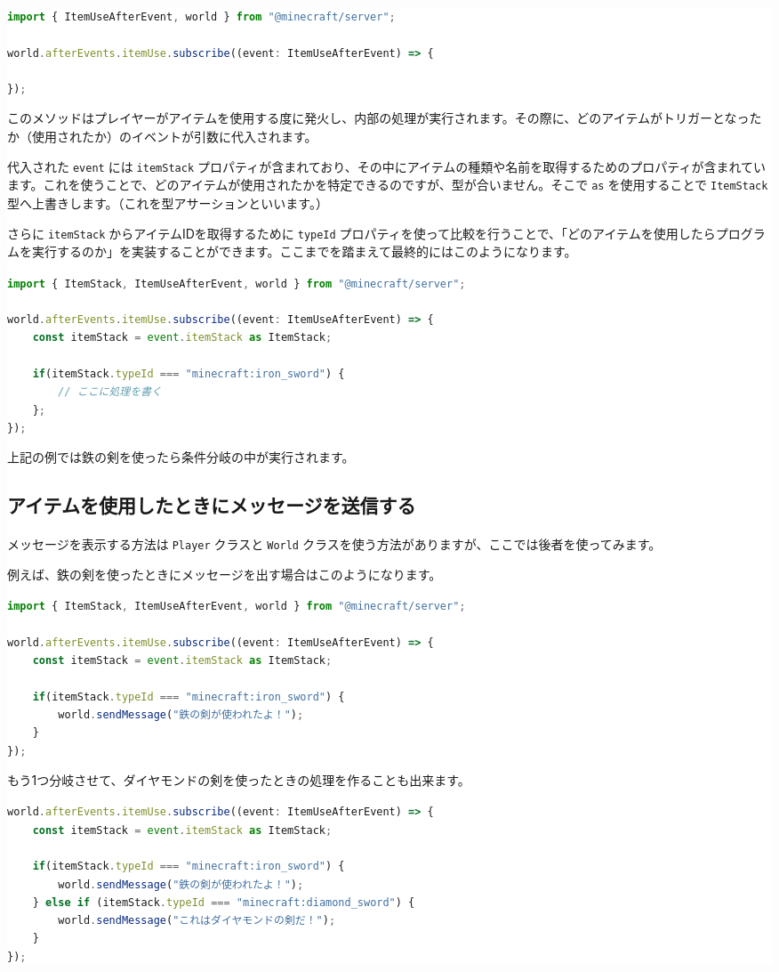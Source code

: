 ```ts
import { ItemUseAfterEvent, world } from "@minecraft/server";

world.afterEvents.itemUse.subscribe((event: ItemUseAfterEvent) => {

});
```

このメソッドはプレイヤーがアイテムを使用する度に発火し、内部の処理が実行されます。その際に、どのアイテムがトリガーとなったか（使用されたか）のイベントが引数に代入されます。

代入された `event` には `itemStack` プロパティが含まれており、その中にアイテムの種類や名前を取得するためのプロパティが含まれています。これを使うことで、どのアイテムが使用されたかを特定できるのですが、型が合いません。そこで `as` を使用することで `ItemStack` 型へ上書きします。（これを型アサーションといいます。）

さらに `itemStack` からアイテムIDを取得するために `typeId` プロパティを使って比較を行うことで、「どのアイテムを使用したらプログラムを実行するのか」を実装することができます。ここまでを踏まえて最終的にはこのようになります。

```ts
import { ItemStack, ItemUseAfterEvent, world } from "@minecraft/server";

world.afterEvents.itemUse.subscribe((event: ItemUseAfterEvent) => {
    const itemStack = event.itemStack as ItemStack;

    if(itemStack.typeId === "minecraft:iron_sword") {
        // ここに処理を書く
    };
});
```

上記の例では鉄の剣を使ったら条件分岐の中が実行されます。

## アイテムを使用したときにメッセージを送信する
メッセージを表示する方法は `Player` クラスと `World` クラスを使う方法がありますが、ここでは後者を使ってみます。

例えば、鉄の剣を使ったときにメッセージを出す場合はこのようになります。

```ts
import { ItemStack, ItemUseAfterEvent, world } from "@minecraft/server";

world.afterEvents.itemUse.subscribe((event: ItemUseAfterEvent) => {
    const itemStack = event.itemStack as ItemStack;

    if(itemStack.typeId === "minecraft:iron_sword") {
        world.sendMessage("鉄の剣が使われたよ！");
    }
});
```

もう1つ分岐させて、ダイヤモンドの剣を使ったときの処理を作ることも出来ます。

```ts
world.afterEvents.itemUse.subscribe((event: ItemUseAfterEvent) => {
    const itemStack = event.itemStack as ItemStack;

    if(itemStack.typeId === "minecraft:iron_sword") {
        world.sendMessage("鉄の剣が使われたよ！");
    } else if (itemStack.typeId === "minecraft:diamond_sword") {
        world.sendMessage("これはダイヤモンドの剣だ！");
    }
});
```
